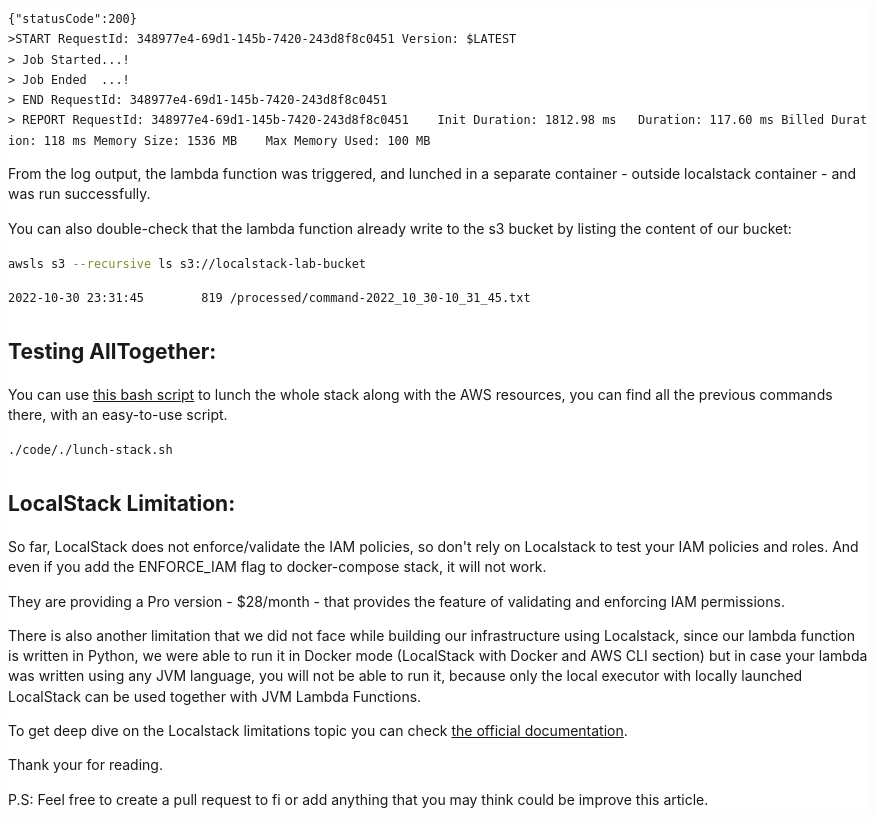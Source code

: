 ```
{"statusCode":200}
>START RequestId: 348977e4-69d1-145b-7420-243d8f8c0451 Version: $LATEST
> Job Started...!
> Job Ended  ...!
> END RequestId: 348977e4-69d1-145b-7420-243d8f8c0451
> REPORT RequestId: 348977e4-69d1-145b-7420-243d8f8c0451	Init Duration: 1812.98 ms	Duration: 117.60 ms	Billed Duration: 118 ms	Memory Size: 1536 MB	Max Memory Used: 100 MB
```
From the log output, the lambda function was triggered, and lunched in a separate container - outside localstack container - and was run successfully.

You can also double-check that the lambda function already write to the s3 bucket by listing the content of our bucket:

```bash
awsls s3 --recursive ls s3://localstack-lab-bucket
```

```
2022-10-30 23:31:45        819 /processed/command-2022_10_30-10_31_45.txt
```

## Testing AllTogether:
You can use [this bash script](https://github.com/mouaadaassou/localstack-in-action/code/lunch-stack.sh) to lunch the whole stack along with the AWS resources, you can find all the previous commands there, with an easy-to-use script.

```bash
./code/./lunch-stack.sh
```

## LocalStack Limitation:
So far, LocalStack does not enforce/validate the IAM policies, so don't rely on Localstack to test your IAM policies and roles. And even if you add the ENFORCE_IAM flag to docker-compose stack, it will not work.

They are providing a Pro version - $28/month - that provides the feature
of validating and enforcing IAM permissions.

There is also another limitation that we did not face while building our infrastructure using Localstack, since our lambda function is written in Python,
we were able to run it in Docker mode (LocalStack with Docker and AWS CLI section) but in case your lambda was written using any JVM language, you will not be able to run it,
because only the local executor with locally launched LocalStack can be used together with JVM Lambda Functions.

To get deep dive on the Localstack limitations topic you can check [the official documentation](https://docs.localstack.cloud/localstack/limitations/).

Thank your for reading.

P.S: Feel free to create a pull request to fi or add anything that you may think could be improve this article. 

